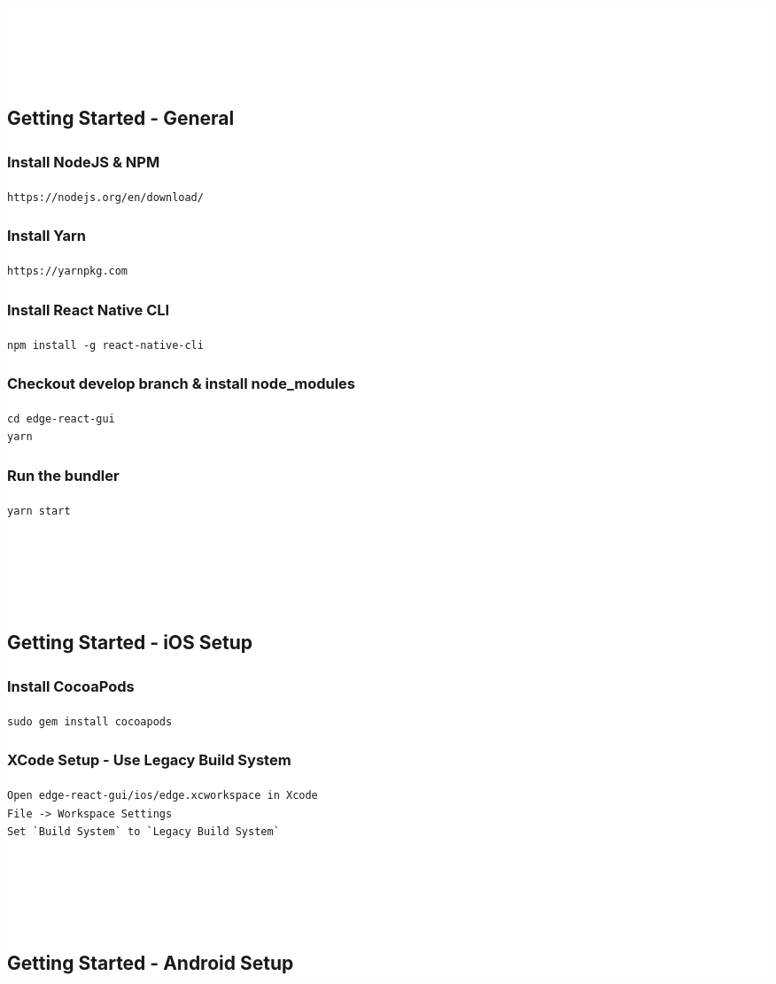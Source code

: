 <br>
<br>
<br>
<br>

## Getting Started - General

### Install NodeJS & NPM

    https://nodejs.org/en/download/

### Install Yarn

    https://yarnpkg.com

### Install React Native CLI

    npm install -g react-native-cli

### Checkout develop branch & install node_modules

    cd edge-react-gui
    yarn

### Run the bundler

    yarn start

<br>
<br>
<br>
<br>

## Getting Started - iOS Setup

### Install CocoaPods

    sudo gem install cocoapods

### XCode Setup - Use Legacy Build System

    Open edge-react-gui/ios/edge.xcworkspace in Xcode
    File -> Workspace Settings
    Set `Build System` to `Legacy Build System`

<br>
<br>
<br>
<br>

## Getting Started - Android Setup
